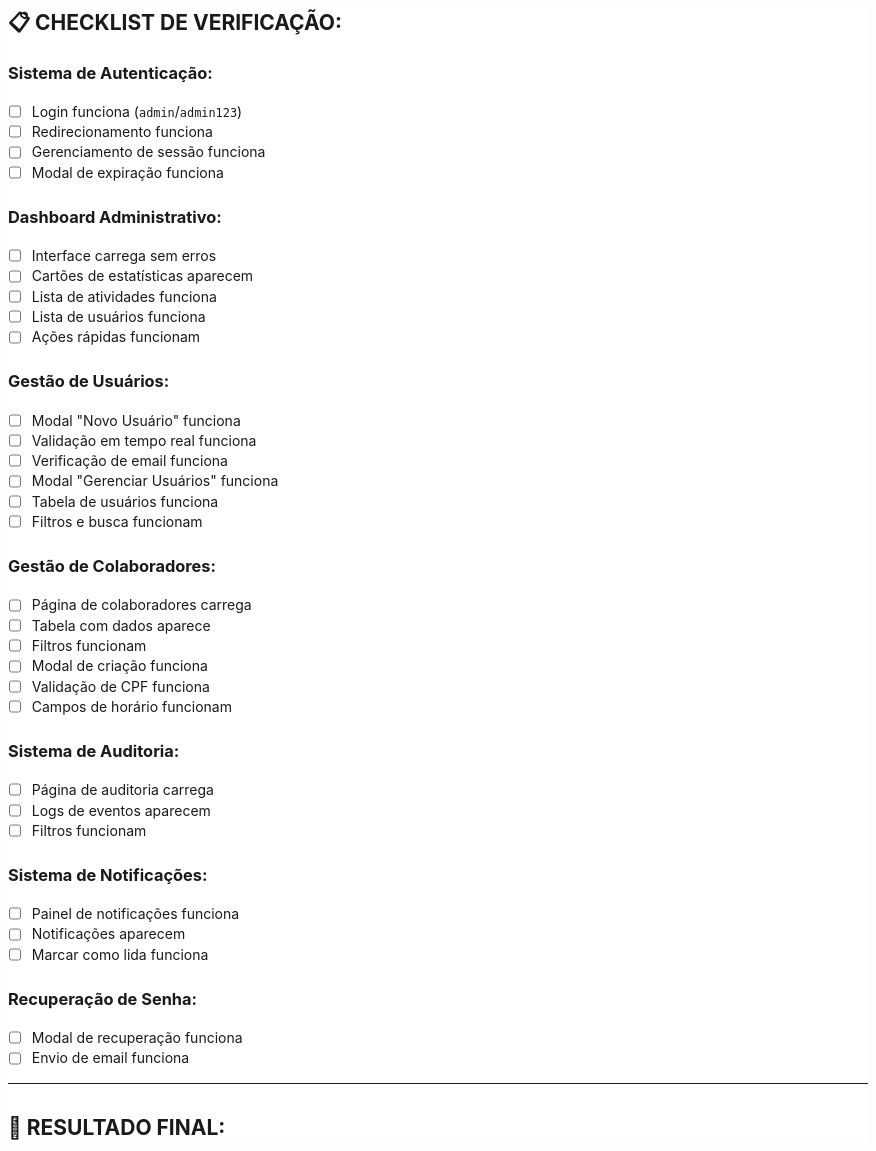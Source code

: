 
## 📋 **CHECKLIST DE VERIFICAÇÃO:**

### **Sistema de Autenticação:**
- [ ] Login funciona (`admin`/`admin123`)
- [ ] Redirecionamento funciona
- [ ] Gerenciamento de sessão funciona
- [ ] Modal de expiração funciona

### **Dashboard Administrativo:**
- [ ] Interface carrega sem erros
- [ ] Cartões de estatísticas aparecem
- [ ] Lista de atividades funciona
- [ ] Lista de usuários funciona
- [ ] Ações rápidas funcionam

### **Gestão de Usuários:**
- [ ] Modal "Novo Usuário" funciona
- [ ] Validação em tempo real funciona
- [ ] Verificação de email funciona
- [ ] Modal "Gerenciar Usuários" funciona
- [ ] Tabela de usuários funciona
- [ ] Filtros e busca funcionam

### **Gestão de Colaboradores:**
- [ ] Página de colaboradores carrega
- [ ] Tabela com dados aparece
- [ ] Filtros funcionam
- [ ] Modal de criação funciona
- [ ] Validação de CPF funciona
- [ ] Campos de horário funcionam

### **Sistema de Auditoria:**
- [ ] Página de auditoria carrega
- [ ] Logs de eventos aparecem
- [ ] Filtros funcionam

### **Sistema de Notificações:**
- [ ] Painel de notificações funciona
- [ ] Notificações aparecem
- [ ] Marcar como lida funciona

### **Recuperação de Senha:**
- [ ] Modal de recuperação funciona
- [ ] Envio de email funciona

---

## 🎉 **RESULTADO FINAL:**
